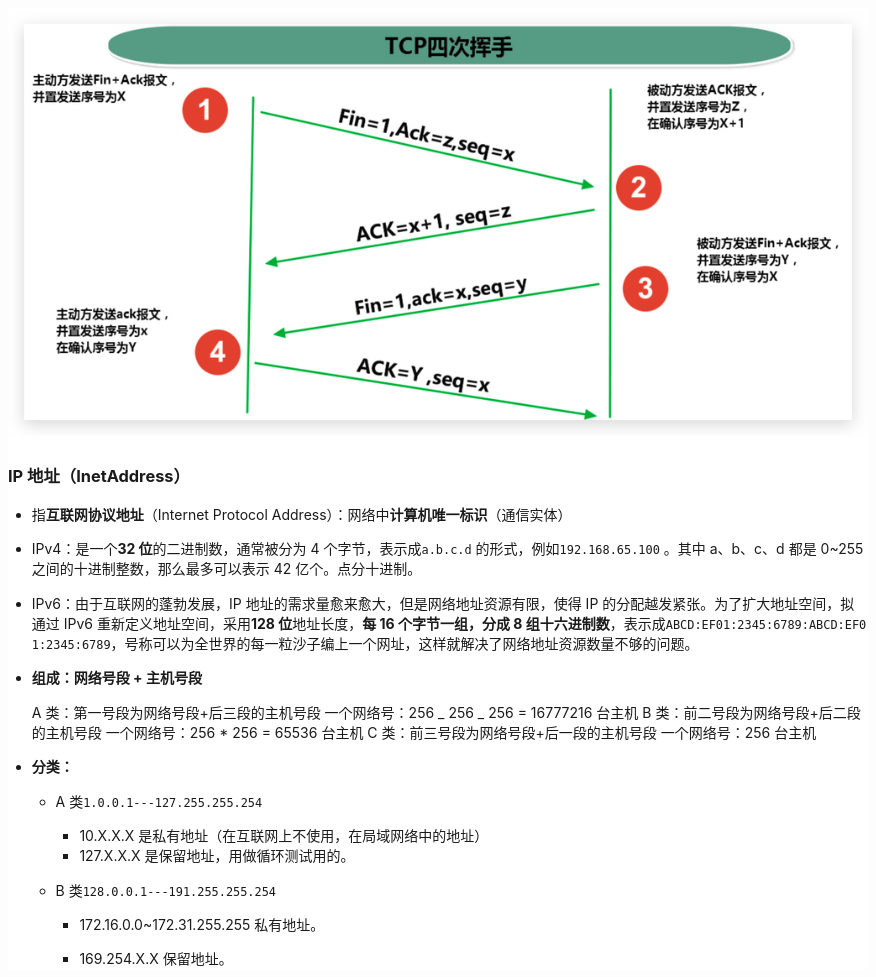   ![image-20191102185003406](../images/image-20191102185003406.png)

### IP 地址（InetAddress）

- 指**互联网协议地址**（Internet Protocol Address）：网络中**计算机唯一标识**（通信实体）

- IPv4：是一个**32 位**的二进制数，通常被分为 4 个字节，表示成`a.b.c.d` 的形式，例如`192.168.65.100` 。其中 a、b、c、d 都是 0~255 之间的十进制整数，那么最多可以表示 42 亿个。点分十进制。

- IPv6：由于互联网的蓬勃发展，IP 地址的需求量愈来愈大，但是网络地址资源有限，使得 IP 的分配越发紧张。为了扩大地址空间，拟通过 IPv6 重新定义地址空间，采用**128 位**地址长度，**每 16 个字节一组，分成 8 组十六进制数**，表示成`ABCD:EF01:2345:6789:ABCD:EF01:2345:6789`，号称可以为全世界的每一粒沙子编上一个网址，这样就解决了网络地址资源数量不够的问题。

- **组成：网络号段 + 主机号段**

  A 类：第一号段为网络号段+后三段的主机号段
  一个网络号：256 _ 256 _ 256 = 16777216 台主机
  B 类：前二号段为网络号段+后二段的主机号段
  一个网络号：256 \* 256 = 65536 台主机
  C 类：前三号段为网络号段+后一段的主机号段
  一个网络号：256 台主机

- **分类：**

  - A 类`1.0.0.1---127.255.255.254`

    - 10.X.X.X 是私有地址（在互联网上不使用，在局域网络中的地址）
    - 127.X.X.X 是保留地址，用做循环测试用的。

  - B 类`128.0.0.1---191.255.255.254`

    - 172.16.0.0~172.31.255.255 私有地址。

    - 169.254.X.X 保留地址。
